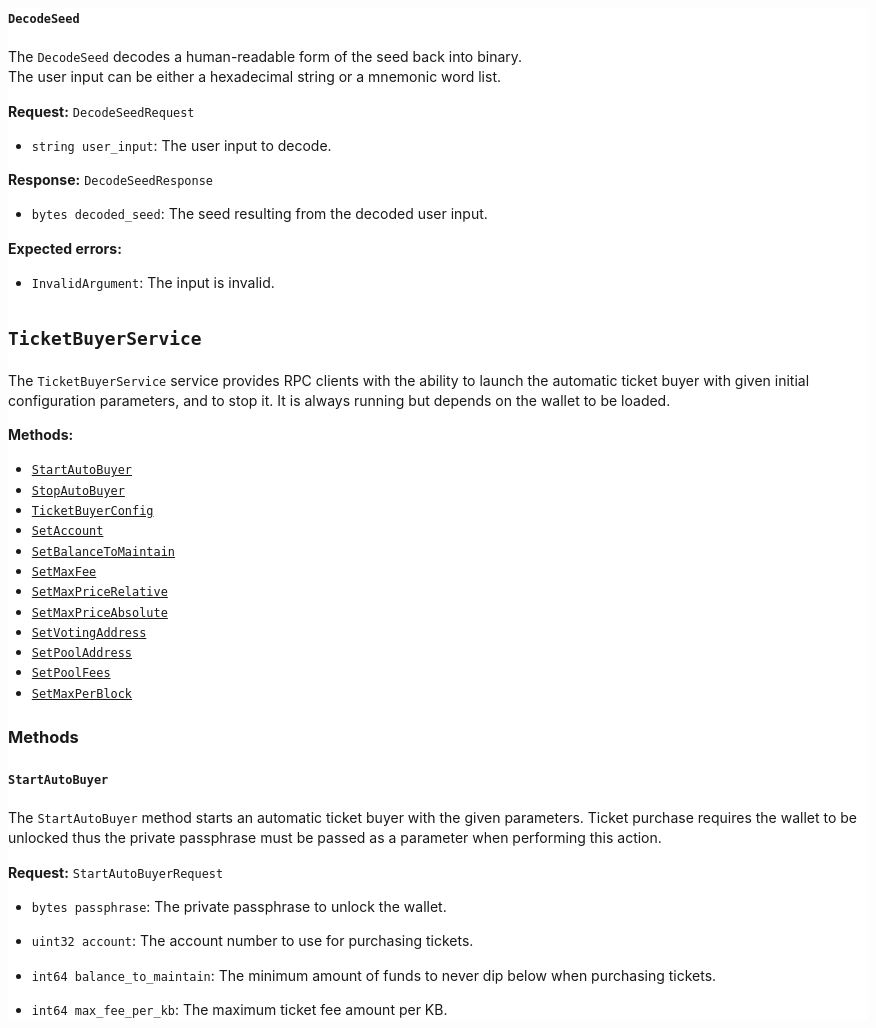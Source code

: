 #### `DecodeSeed`

The `DecodeSeed` decodes a human-readable form of the seed back into binary.  
The user input can be either a hexadecimal string or a mnemonic word list.

**Request:** `DecodeSeedRequest`

- `string user_input`: The user input to decode.

**Response:** `DecodeSeedResponse`

- `bytes decoded_seed`: The seed resulting from the decoded user input.

**Expected errors:**

- `InvalidArgument`: The input is invalid.

## `TicketBuyerService`

The `TicketBuyerService` service provides RPC clients with the ability to
launch the automatic ticket buyer with given initial configuration parameters,
and to stop it.  It is always running but depends on the wallet to be loaded.

**Methods:**

- [`StartAutoBuyer`](#startautobuyer)
- [`StopAutoBuyer`](#stopautobuyer)
- [`TicketBuyerConfig`](#ticketbuyerconfig)
- [`SetAccount`](#setaccount)
- [`SetBalanceToMaintain`](#setbalancectomaintain)
- [`SetMaxFee`](#setmaxfee)
- [`SetMaxPriceRelative`](#setmaxpricerelative)
- [`SetMaxPriceAbsolute`](#setmaxpriceabsolute)
- [`SetVotingAddress`](#setvotingaddress)
- [`SetPoolAddress`](#setpooladdress)
- [`SetPoolFees`](#setpoolfees)
- [`SetMaxPerBlock`](#setmaxperblock)

### Methods

#### `StartAutoBuyer`

The `StartAutoBuyer` method starts an automatic ticket buyer with the given
parameters.  Ticket purchase requires the wallet to be unlocked thus the
private passphrase must be passed as a parameter when performing this action.

**Request:** `StartAutoBuyerRequest`

- `bytes passphrase`: The private passphrase to unlock the wallet.

- `uint32 account`: The account number to use for purchasing tickets.

- `int64 balance_to_maintain`: The minimum amount of funds to never dip below when purchasing tickets.

- `int64 max_fee_per_kb`: The maximum ticket fee amount per KB.
